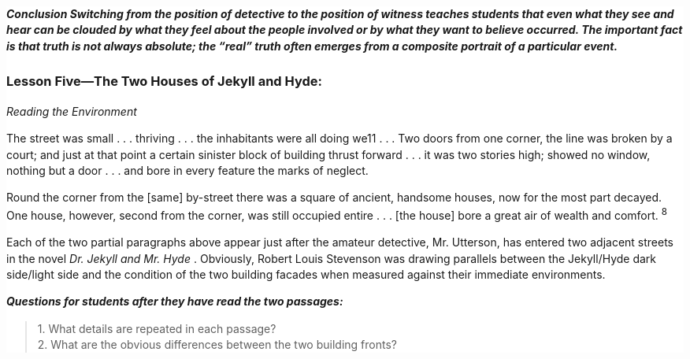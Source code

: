  <p>
  <b>
   <i>
    <i>
     <b>
      Conclusion
     </b>
    </i>
    Switching from the position of detective to the position of witness teaches students that even what they see and hear can be clouded by what they feel about the people involved or by what they want to believe occurred. The important fact is that truth is not always absolute; the “real” truth often emerges from a composite portrait of a particular event.
   </i>
  </b>
  <br/>
 </p>
 <h3>
  Lesson Five—The Two Houses of Jekyll and Hyde:
 </h3>
 <p>
  <i>
   Reading the Environment
  </i>
 </p>
 <p>
  The street was small . . . thriving . . . the inhabitants were all doing we11 . . . Two doors from one corner, the line was broken by a court; and just at that point a certain sinister block of building thrust forward . . . it was two stories high; showed no window, nothing but a door . . . and bore in every feature the marks of neglect.
 </p>
 <p>
  Round the corner from the [same] by-street there was a square of ancient, handsome houses, now for the most part decayed. One house, however, second from the corner, was still occupied entire . . . [the house] bore a great air of wealth and comfort.
  <sup>
   8
  </sup>
 </p>
 <p>
  Each of the two partial paragraphs above appear just after the amateur detective, Mr. Utterson, has entered two adjacent streets in the novel
  <i>
   Dr. Jekyll and Mr. Hyde
  </i>
  . Obviously, Robert Louis Stevenson was drawing parallels between the Jekyll/Hyde dark side/light side and the condition of the two building facades when measured against their immediate environments.
 </p>
<p>
  <b>
   <i>
    Questions for students after they have read the two passages:
   </i>
  </b>
  <br/>
 </p>
 <blockquote>
  <dl>
   <dt>
    1. What details are repeated in each passage?
    <dt>
     2. What are the obvious differences between the two building fronts?
     <dt>